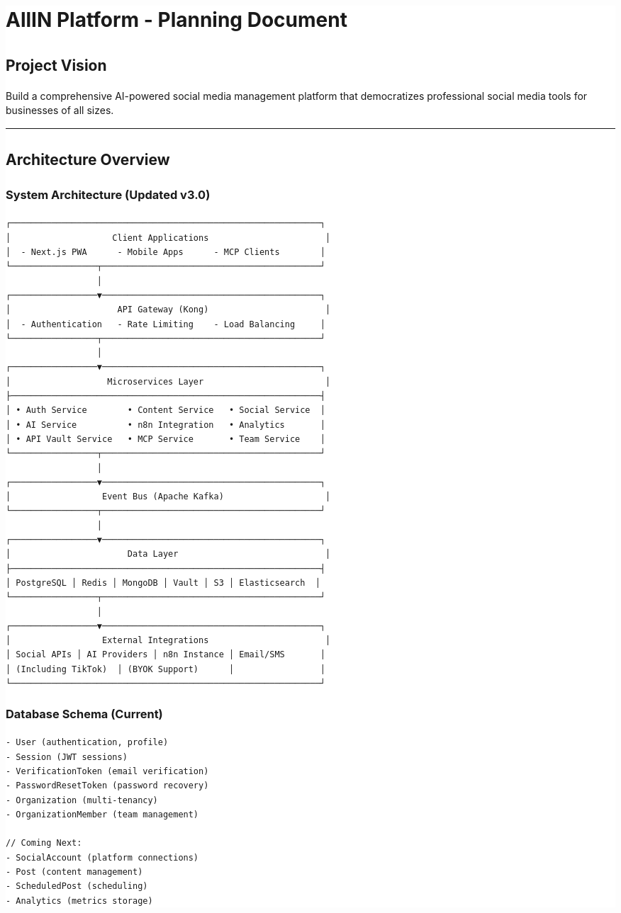 # AllIN Platform - Planning Document

## Project Vision
Build a comprehensive AI-powered social media management platform that democratizes professional social media tools for businesses of all sizes.

---

## Architecture Overview

### System Architecture (Updated v3.0)
```
┌─────────────────────────────────────────────────────────────┐
│                    Client Applications                       │
│  - Next.js PWA      - Mobile Apps      - MCP Clients        │
└─────────────────┬───────────────────────────────────────────┘
                  │
┌─────────────────▼───────────────────────────────────────────┐
│                     API Gateway (Kong)                       │
│  - Authentication   - Rate Limiting    - Load Balancing     │
└─────────────────┬───────────────────────────────────────────┘
                  │
┌─────────────────▼───────────────────────────────────────────┐
│                   Microservices Layer                        │
├─────────────────────────────────────────────────────────────┤
│ • Auth Service        • Content Service   • Social Service  │
│ • AI Service          • n8n Integration   • Analytics       │
│ • API Vault Service   • MCP Service       • Team Service    │
└─────────────────┬───────────────────────────────────────────┘
                  │
┌─────────────────▼───────────────────────────────────────────┐
│                  Event Bus (Apache Kafka)                    │
└─────────────────┬───────────────────────────────────────────┘
                  │
┌─────────────────▼───────────────────────────────────────────┐
│                       Data Layer                             │
├─────────────────────────────────────────────────────────────┤
│ PostgreSQL │ Redis │ MongoDB │ Vault │ S3 │ Elasticsearch  │
└─────────────────┬───────────────────────────────────────────┘
                  │
┌─────────────────▼───────────────────────────────────────────┐
│                  External Integrations                       │
│ Social APIs │ AI Providers │ n8n Instance │ Email/SMS       │
│ (Including TikTok)  │ (BYOK Support)      │                 │
└─────────────────────────────────────────────────────────────┘
```

### Database Schema (Current)
```prisma
- User (authentication, profile)
- Session (JWT sessions)
- VerificationToken (email verification)
- PasswordResetToken (password recovery)
- Organization (multi-tenancy)
- OrganizationMember (team management)

// Coming Next:
- SocialAccount (platform connections)
- Post (content management)
- ScheduledPost (scheduling)
- Analytics (metrics storage)
```